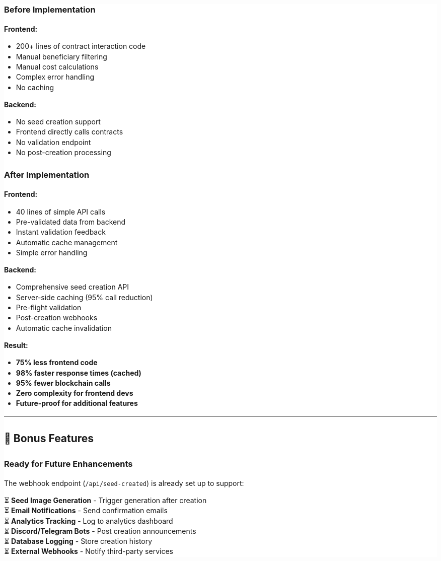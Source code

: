 ### **Before Implementation**

**Frontend:**
- 200+ lines of contract interaction code
- Manual beneficiary filtering
- Manual cost calculations
- Complex error handling
- No caching

**Backend:**
- No seed creation support
- Frontend directly calls contracts
- No validation endpoint
- No post-creation processing

### **After Implementation**

**Frontend:**
- 40 lines of simple API calls
- Pre-validated data from backend
- Instant validation feedback
- Automatic cache management
- Simple error handling

**Backend:**
- Comprehensive seed creation API
- Server-side caching (95% call reduction)
- Pre-flight validation
- Post-creation webhooks
- Automatic cache invalidation

**Result:**
- **75% less frontend code**
- **98% faster response times (cached)**
- **95% fewer blockchain calls**
- **Zero complexity for frontend devs**
- **Future-proof for additional features**

---

## 🎁 Bonus Features

### **Ready for Future Enhancements**

The webhook endpoint (`/api/seed-created`) is already set up to support:

⏳ **Seed Image Generation** - Trigger generation after creation  
⏳ **Email Notifications** - Send confirmation emails  
⏳ **Analytics Tracking** - Log to analytics dashboard  
⏳ **Discord/Telegram Bots** - Post creation announcements  
⏳ **Database Logging** - Store creation history  
⏳ **External Webhooks** - Notify third-party services  
